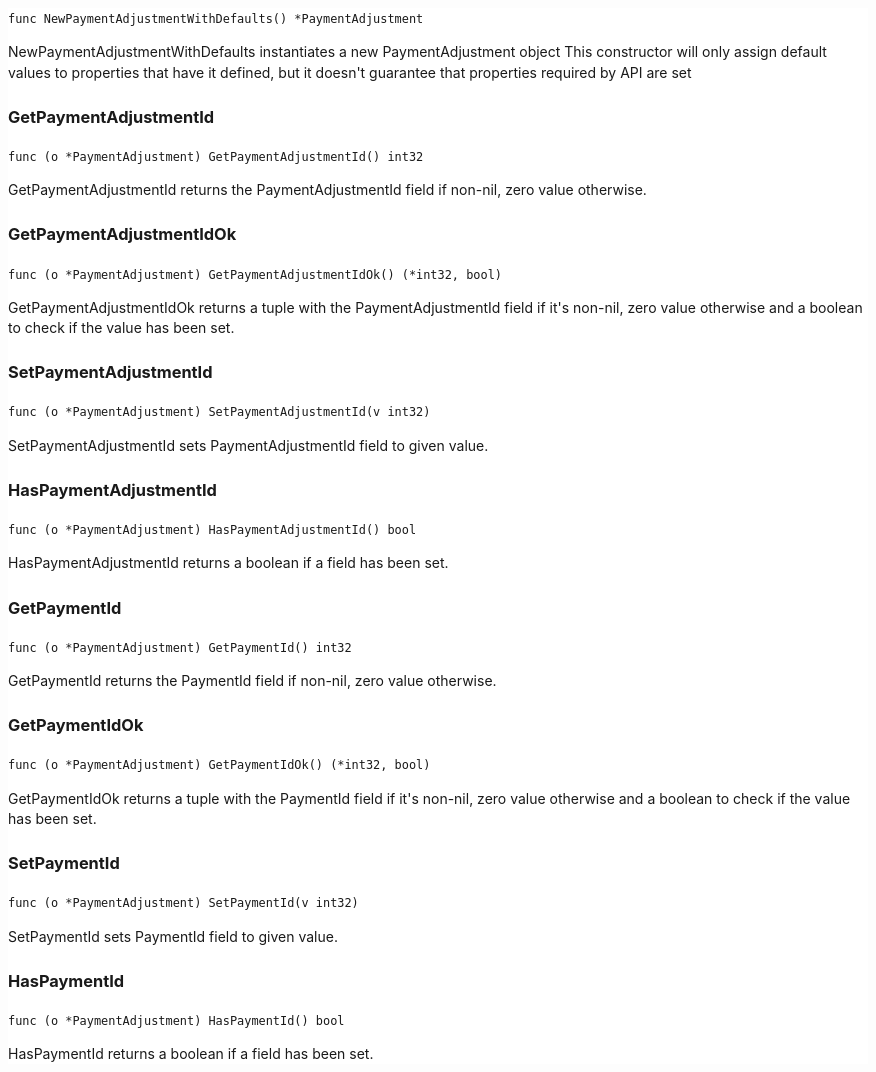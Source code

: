 `func NewPaymentAdjustmentWithDefaults() *PaymentAdjustment`

NewPaymentAdjustmentWithDefaults instantiates a new PaymentAdjustment object
This constructor will only assign default values to properties that have it defined,
but it doesn't guarantee that properties required by API are set

### GetPaymentAdjustmentId

`func (o *PaymentAdjustment) GetPaymentAdjustmentId() int32`

GetPaymentAdjustmentId returns the PaymentAdjustmentId field if non-nil, zero value otherwise.

### GetPaymentAdjustmentIdOk

`func (o *PaymentAdjustment) GetPaymentAdjustmentIdOk() (*int32, bool)`

GetPaymentAdjustmentIdOk returns a tuple with the PaymentAdjustmentId field if it's non-nil, zero value otherwise
and a boolean to check if the value has been set.

### SetPaymentAdjustmentId

`func (o *PaymentAdjustment) SetPaymentAdjustmentId(v int32)`

SetPaymentAdjustmentId sets PaymentAdjustmentId field to given value.

### HasPaymentAdjustmentId

`func (o *PaymentAdjustment) HasPaymentAdjustmentId() bool`

HasPaymentAdjustmentId returns a boolean if a field has been set.

### GetPaymentId

`func (o *PaymentAdjustment) GetPaymentId() int32`

GetPaymentId returns the PaymentId field if non-nil, zero value otherwise.

### GetPaymentIdOk

`func (o *PaymentAdjustment) GetPaymentIdOk() (*int32, bool)`

GetPaymentIdOk returns a tuple with the PaymentId field if it's non-nil, zero value otherwise
and a boolean to check if the value has been set.

### SetPaymentId

`func (o *PaymentAdjustment) SetPaymentId(v int32)`

SetPaymentId sets PaymentId field to given value.

### HasPaymentId

`func (o *PaymentAdjustment) HasPaymentId() bool`

HasPaymentId returns a boolean if a field has been set.
